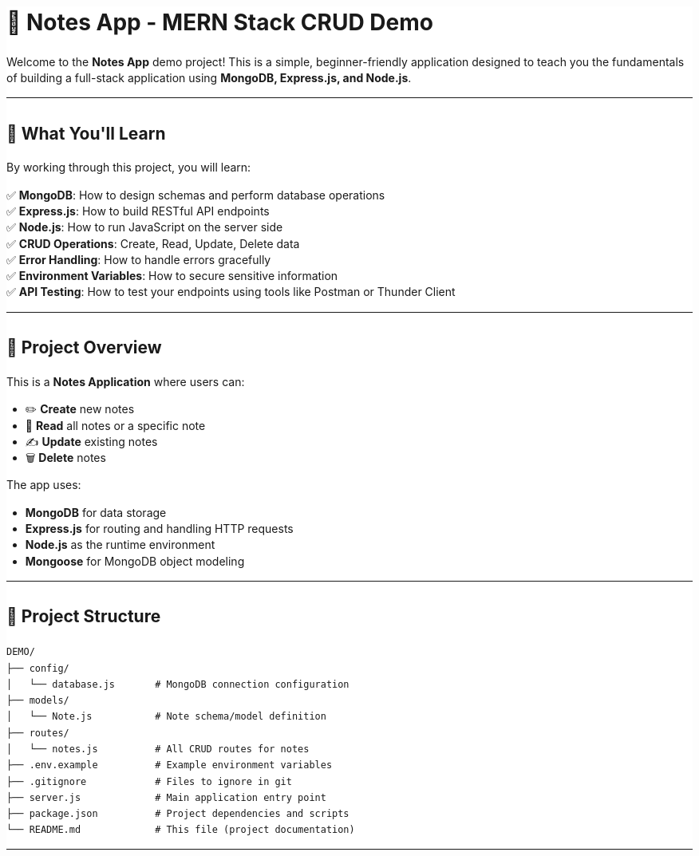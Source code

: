 # 📝 Notes App - MERN Stack CRUD Demo

Welcome to the **Notes App** demo project! This is a simple, beginner-friendly application designed to teach you the fundamentals of building a full-stack application using **MongoDB, Express.js, and Node.js**.

---

## 🎯 What You'll Learn

By working through this project, you will learn:

✅ **MongoDB**: How to design schemas and perform database operations  
✅ **Express.js**: How to build RESTful API endpoints  
✅ **Node.js**: How to run JavaScript on the server side  
✅ **CRUD Operations**: Create, Read, Update, Delete data  
✅ **Error Handling**: How to handle errors gracefully  
✅ **Environment Variables**: How to secure sensitive information  
✅ **API Testing**: How to test your endpoints using tools like Postman or Thunder Client

---

## 🚀 Project Overview

This is a **Notes Application** where users can:

- ✏️ **Create** new notes
- 📖 **Read** all notes or a specific note
- ✍️ **Update** existing notes
- 🗑️ **Delete** notes

The app uses:
- **MongoDB** for data storage
- **Express.js** for routing and handling HTTP requests
- **Node.js** as the runtime environment
- **Mongoose** for MongoDB object modeling

---

## 📁 Project Structure

```
DEMO/
├── config/
│   └── database.js       # MongoDB connection configuration
├── models/
│   └── Note.js           # Note schema/model definition
├── routes/
│   └── notes.js          # All CRUD routes for notes
├── .env.example          # Example environment variables
├── .gitignore            # Files to ignore in git
├── server.js             # Main application entry point
├── package.json          # Project dependencies and scripts
└── README.md             # This file (project documentation)
```

---